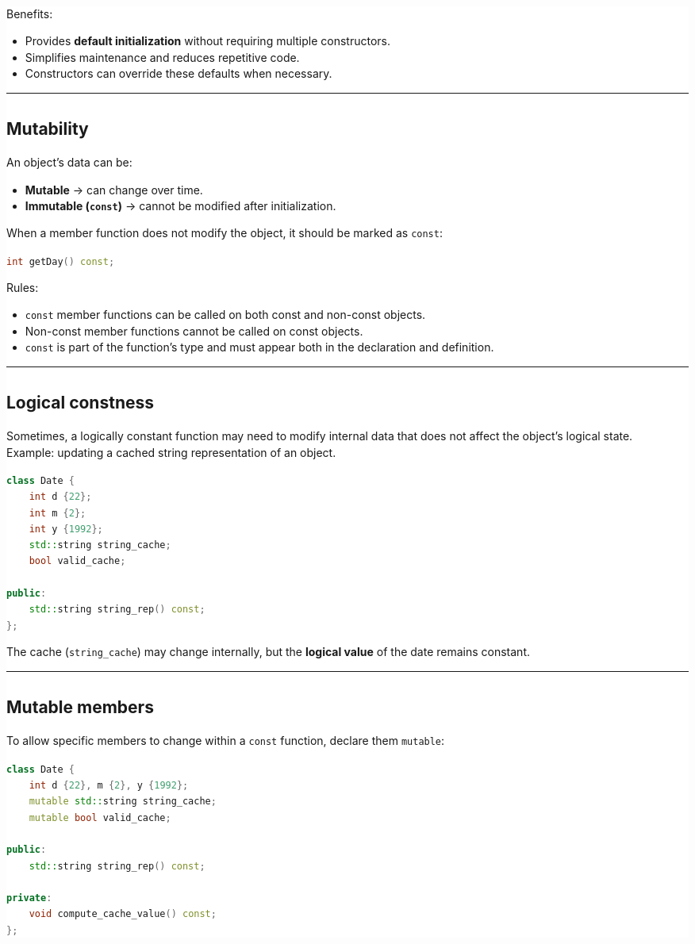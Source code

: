 Benefits:
- Provides **default initialization** without requiring multiple constructors.
- Simplifies maintenance and reduces repetitive code.
- Constructors can override these defaults when necessary.

---

## Mutability

An object’s data can be:
- **Mutable** → can change over time.  
- **Immutable (`const`)** → cannot be modified after initialization.

When a member function does not modify the object, it should be marked as `const`:

```cpp
int getDay() const;
````

Rules:
- `const` member functions can be called on both const and non-const objects.
- Non-const member functions cannot be called on const objects.
- `const` is part of the function’s type and must appear both in the declaration and definition.

---

## Logical constness

Sometimes, a logically constant function may need to modify internal data that does not affect the object’s logical state.  
Example: updating a cached string representation of an object.

```cpp
class Date {
    int d {22}; 
    int m {2}; 
    int y {1992};
    std::string string_cache;
    bool valid_cache;

public:
    std::string string_rep() const;
};
```

The cache (`string_cache`) may change internally, but the **logical value** of the date remains constant.

---

## Mutable members
To allow specific members to change within a `const` function, declare them `mutable`:

```cpp
class Date {
    int d {22}, m {2}, y {1992};
    mutable std::string string_cache;
    mutable bool valid_cache;

public:
    std::string string_rep() const;

private:
    void compute_cache_value() const;
};
```
